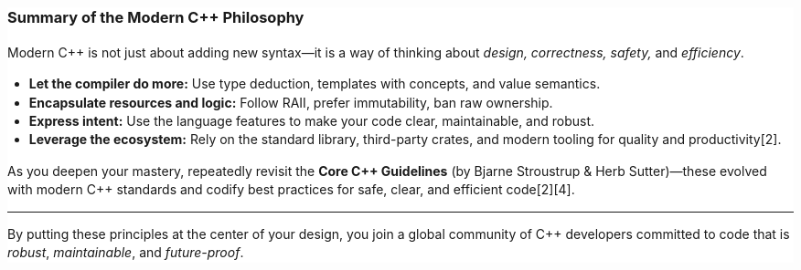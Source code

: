 
### Summary of the Modern C++ Philosophy

Modern C++ is not just about adding new syntax—it is a way of thinking about *design, correctness, safety,* and *efficiency*.
- **Let the compiler do more:** Use type deduction, templates with concepts, and value semantics.
- **Encapsulate resources and logic:** Follow RAII, prefer immutability, ban raw ownership.
- **Express intent:** Use the language features to make your code clear, maintainable, and robust.
- **Leverage the ecosystem:** Rely on the standard library, third-party crates, and modern tooling for quality and productivity[2].

As you deepen your mastery, repeatedly revisit the **Core C++ Guidelines** (by Bjarne Stroustrup & Herb Sutter)—these evolved with modern C++ standards and codify best practices for safe, clear, and efficient code[2][4].

---

By putting these principles at the center of your design, you join a global community of C++ developers committed to code that is *robust*, *maintainable*, and *future-proof*.